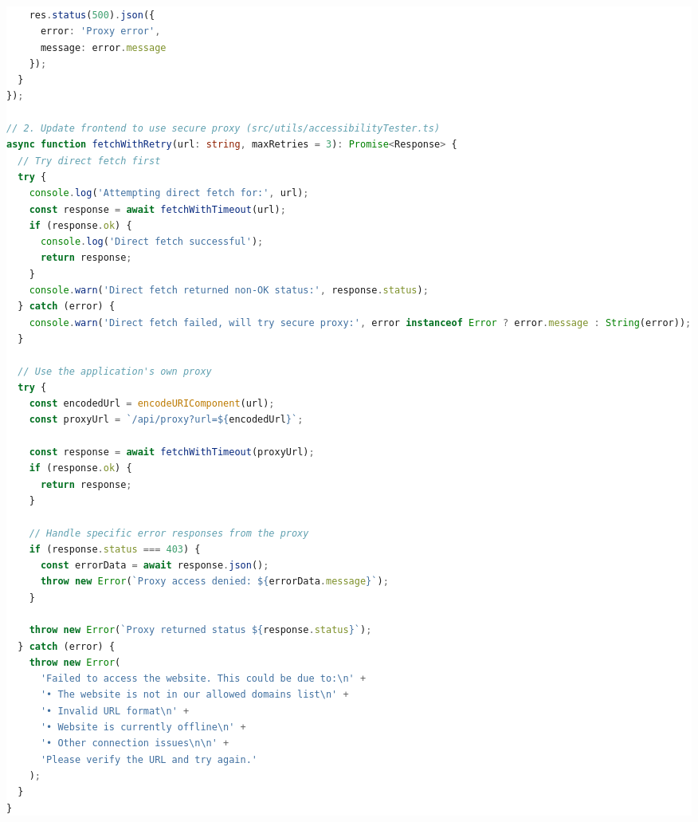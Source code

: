 ```typescript
    res.status(500).json({ 
      error: 'Proxy error',
      message: error.message
    });
  }
});

// 2. Update frontend to use secure proxy (src/utils/accessibilityTester.ts)
async function fetchWithRetry(url: string, maxRetries = 3): Promise<Response> {
  // Try direct fetch first
  try {
    console.log('Attempting direct fetch for:', url);
    const response = await fetchWithTimeout(url);
    if (response.ok) {
      console.log('Direct fetch successful');
      return response;
    }
    console.warn('Direct fetch returned non-OK status:', response.status);
  } catch (error) {
    console.warn('Direct fetch failed, will try secure proxy:', error instanceof Error ? error.message : String(error));
  }
  
  // Use the application's own proxy
  try {
    const encodedUrl = encodeURIComponent(url);
    const proxyUrl = `/api/proxy?url=${encodedUrl}`;
    
    const response = await fetchWithTimeout(proxyUrl);
    if (response.ok) {
      return response;
    }
    
    // Handle specific error responses from the proxy
    if (response.status === 403) {
      const errorData = await response.json();
      throw new Error(`Proxy access denied: ${errorData.message}`);
    }
    
    throw new Error(`Proxy returned status ${response.status}`);
  } catch (error) {
    throw new Error(
      'Failed to access the website. This could be due to:\n' +
      '• The website is not in our allowed domains list\n' +
      '• Invalid URL format\n' +
      '• Website is currently offline\n' +
      '• Other connection issues\n\n' +
      'Please verify the URL and try again.'
    );
  }
}
```
